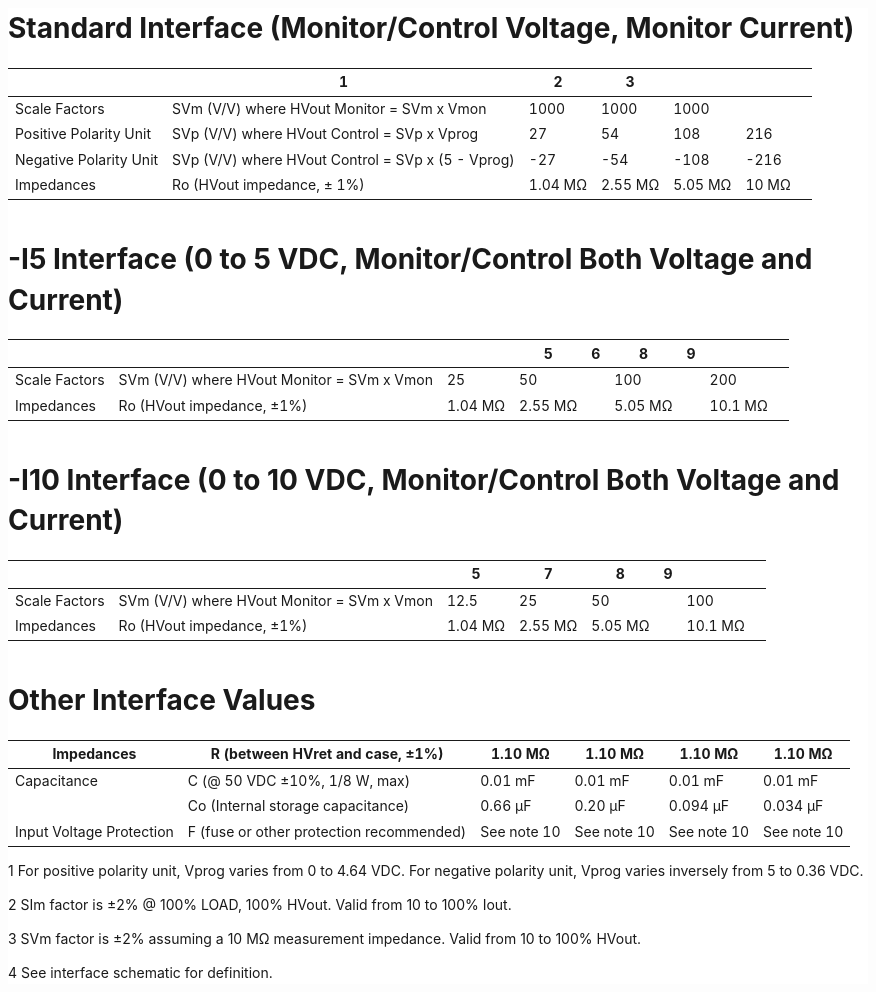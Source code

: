 # Standard Interface (Monitor/Control Voltage, Monitor Current)

| |1|2|3| | | |
|---|---|---|---|---|---|---|
|Scale Factors|SVm (V/V) where HVout Monitor = SVm x Vmon|1000|1000|1000| | |
|Positive Polarity Unit|SVp (V/V) where HVout Control = SVp x Vprog|27|54|108|216| |
|Negative Polarity Unit|SVp (V/V) where HVout Control = SVp x (5 - Vprog)|-27|-54|-108|-216| |
|Impedances|Ro (HVout impedance, ± 1%)|1.04 MΩ|2.55 MΩ|5.05 MΩ|10 MΩ| |

# -I5 Interface (0 to 5 VDC, Monitor/Control Both Voltage and Current)

| | | |5|6|8|9| | |
|---|---|---|---|---|---|---|---|---|
|Scale Factors|SVm (V/V) where HVout Monitor = SVm x Vmon|25|50| |100| |200| |
|Impedances|Ro (HVout impedance, ±1%)|1.04 MΩ|2.55 MΩ| |5.05 MΩ| |10.1 MΩ| |

# -I10 Interface (0 to 10 VDC, Monitor/Control Both Voltage and Current)

| | |5|7|8|9| | |
|---|---|---|---|---|---|---|---|
|Scale Factors|SVm (V/V) where HVout Monitor = SVm x Vmon|12.5|25|50| |100| |
|Impedances|Ro (HVout impedance, ±1%)|1.04 MΩ|2.55 MΩ|5.05 MΩ| |10.1 MΩ| |

# Other Interface Values

|Impedances|R (between HVret and case, ±1%)|1.10 MΩ|1.10 MΩ|1.10 MΩ|1.10 MΩ|
|---|---|---|---|---|---|
|Capacitance|C (@ 50 VDC ±10%, 1/8 W, max)|0.01 mF|0.01 mF|0.01 mF|0.01 mF|
| |Co (Internal storage capacitance)|0.66 μF|0.20 μF|0.094 μF|0.034 μF|
|Input Voltage Protection|F (fuse or other protection recommended)|See note 10|See note 10|See note 10|See note 10|

1 For positive polarity unit, Vprog varies from 0 to 4.64 VDC. For negative polarity unit, Vprog varies inversely from 5 to 0.36 VDC.

2 SIm factor is ±2% @ 100% LOAD, 100% HVout. Valid from 10 to 100% Iout.

3 SVm factor is ±2% assuming a 10 MΩ measurement impedance. Valid from 10 to 100% HVout.

4 See interface schematic for definition.
